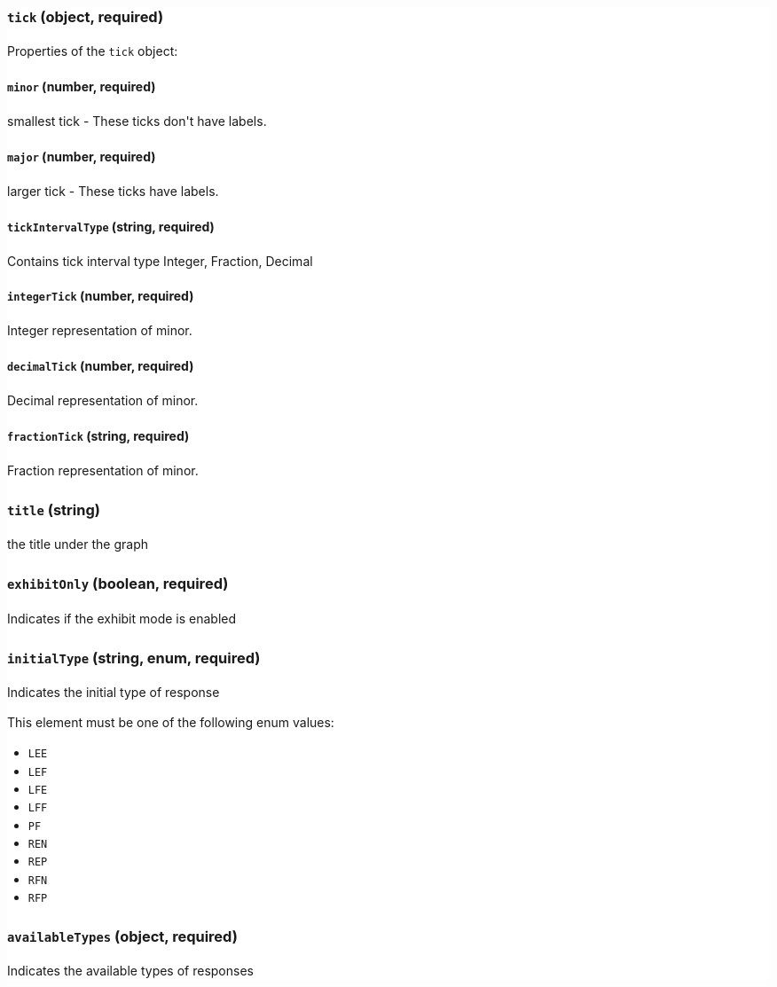 ### `tick` (object, required)

Properties of the `tick` object:

#### `minor` (number, required)

smallest tick - These ticks don't have labels.

#### `major` (number, required)

larger tick - These ticks have labels.

#### `tickIntervalType` (string, required)

Contains tick interval type Integer, Fraction, Decimal

#### `integerTick` (number, required)

Integer representation of minor.

#### `decimalTick` (number, required)

Decimal representation of minor.

#### `fractionTick` (string, required)

Fraction representation of minor.

### `title` (string)

the title under the graph

### `exhibitOnly` (boolean, required)

Indicates if the exhibit mode is enabled

### `initialType` (string, enum, required)

Indicates the initial type of response

This element must be one of the following enum values:

* `LEE`
* `LEF`
* `LFE`
* `LFF`
* `PF`
* `REN`
* `REP`
* `RFN`
* `RFP`

### `availableTypes` (object, required)

Indicates the available types of responses
